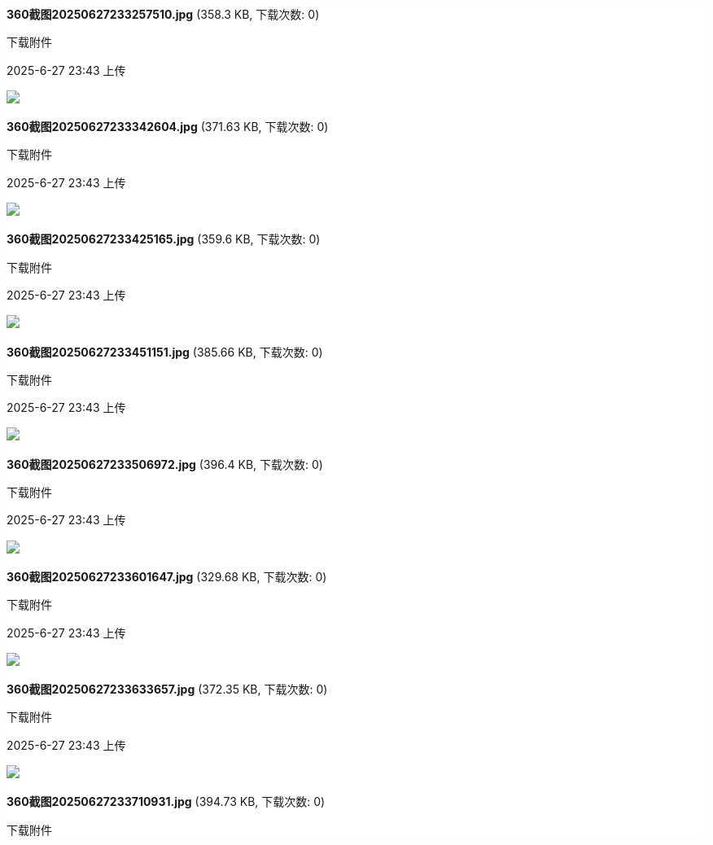 <strong>360截图20250627233257510.jpg</strong> (358.3 KB, 下载次数: 0)

下载附件

2025-6-27 23:43 上传

<img src="https://img.stage1st.com/forum/202506/27/234308tbyqgw2m8l5mwwvz.jpg" referrerpolicy="no-referrer">

<strong>360截图20250627233342604.jpg</strong> (371.63 KB, 下载次数: 0)

下载附件

2025-6-27 23:43 上传

<img src="https://img.stage1st.com/forum/202506/27/234308lvjzvrqwktqvjwwc.jpg" referrerpolicy="no-referrer">

<strong>360截图20250627233425165.jpg</strong> (359.6 KB, 下载次数: 0)

下载附件

2025-6-27 23:43 上传

<img src="https://img.stage1st.com/forum/202506/27/234309b6ug3czgc35ch4ex.jpg" referrerpolicy="no-referrer">

<strong>360截图20250627233451151.jpg</strong> (385.66 KB, 下载次数: 0)

下载附件

2025-6-27 23:43 上传

<img src="https://img.stage1st.com/forum/202506/27/234309sqhs55dcuq8wjus5.jpg" referrerpolicy="no-referrer">

<strong>360截图20250627233506972.jpg</strong> (396.4 KB, 下载次数: 0)

下载附件

2025-6-27 23:43 上传

<img src="https://img.stage1st.com/forum/202506/27/234309em1qa1wqziroso0q.jpg" referrerpolicy="no-referrer">

<strong>360截图20250627233601647.jpg</strong> (329.68 KB, 下载次数: 0)

下载附件

2025-6-27 23:43 上传

<img src="https://img.stage1st.com/forum/202506/27/234309ksrks2rsl2kj47zg.jpg" referrerpolicy="no-referrer">

<strong>360截图20250627233633657.jpg</strong> (372.35 KB, 下载次数: 0)

下载附件

2025-6-27 23:43 上传

<img src="https://img.stage1st.com/forum/202506/27/234310uszx0oszmbjcac5k.jpg" referrerpolicy="no-referrer">

<strong>360截图20250627233710931.jpg</strong> (394.73 KB, 下载次数: 0)

下载附件
